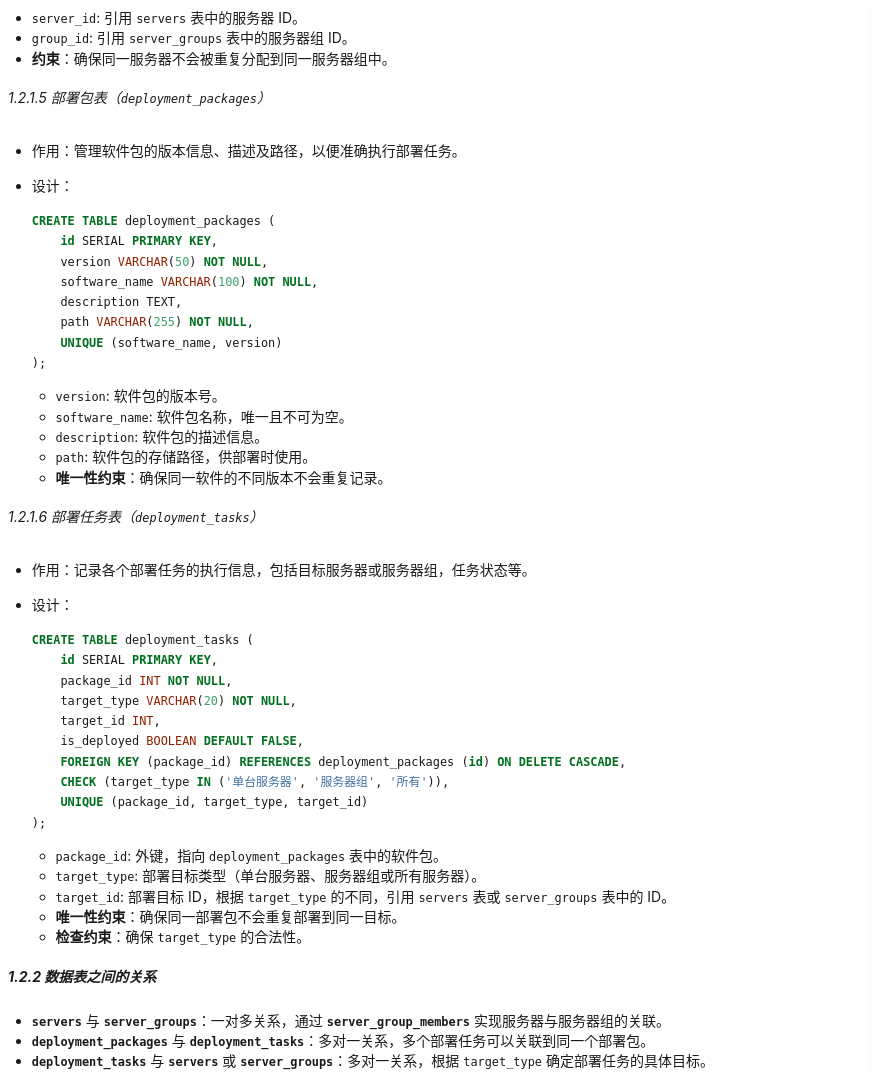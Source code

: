   - `server_id`: 引用 `servers` 表中的服务器 ID。
  - `group_id`: 引用 `server_groups` 表中的服务器组 ID。
  - **约束**：确保同一服务器不会被重复分配到同一服务器组中。

###### 1.2.1.5 部署包表（`deployment_packages`）

- 作用：管理软件包的版本信息、描述及路径，以便准确执行部署任务。

- 设计：

  ```sql
  CREATE TABLE deployment_packages (
      id SERIAL PRIMARY KEY,
      version VARCHAR(50) NOT NULL,
      software_name VARCHAR(100) NOT NULL,
      description TEXT,
      path VARCHAR(255) NOT NULL,
      UNIQUE (software_name, version)
  );
  ```

  - `version`: 软件包的版本号。
  - `software_name`: 软件包名称，唯一且不可为空。
  - `description`: 软件包的描述信息。
  - `path`: 软件包的存储路径，供部署时使用。
  - **唯一性约束**：确保同一软件的不同版本不会重复记录。

###### 1.2.1.6 部署任务表（`deployment_tasks`）

- 作用：记录各个部署任务的执行信息，包括目标服务器或服务器组，任务状态等。

- 设计：

  ```sql
  CREATE TABLE deployment_tasks (
      id SERIAL PRIMARY KEY,
      package_id INT NOT NULL,
      target_type VARCHAR(20) NOT NULL,
      target_id INT,
      is_deployed BOOLEAN DEFAULT FALSE,
      FOREIGN KEY (package_id) REFERENCES deployment_packages (id) ON DELETE CASCADE,
      CHECK (target_type IN ('单台服务器', '服务器组', '所有')),
      UNIQUE (package_id, target_type, target_id)
  );
  ```

  - `package_id`: 外键，指向 `deployment_packages` 表中的软件包。
  - `target_type`: 部署目标类型（单台服务器、服务器组或所有服务器）。
  - `target_id`: 部署目标 ID，根据 `target_type` 的不同，引用 `servers` 表或 `server_groups` 表中的 ID。
  - **唯一性约束**：确保同一部署包不会重复部署到同一目标。
  - **检查约束**：确保 `target_type` 的合法性。

##### 1.2.2 数据表之间的关系

- **`servers`** 与 **`server_groups`**：一对多关系，通过 **`server_group_members`** 实现服务器与服务器组的关联。
- **`deployment_packages`** 与 **`deployment_tasks`**：多对一关系，多个部署任务可以关联到同一个部署包。
- **`deployment_tasks`** 与 **`servers`** 或 **`server_groups`**：多对一关系，根据 `target_type` 确定部署任务的具体目标。

